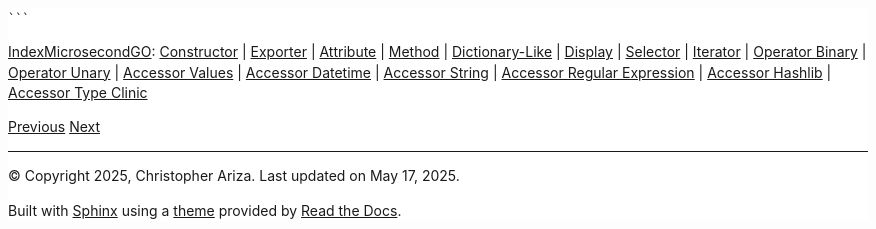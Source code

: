     ```

[IndexMicrosecondGO](index_microsecond_go.md#api-detail-indexmicrosecondgo): [Constructor](index_microsecond_go-constructor.md#api-detail-indexmicrosecondgo-constructor) | [Exporter](index_microsecond_go-exporter.md#api-detail-indexmicrosecondgo-exporter) | [Attribute](index_microsecond_go-attribute.md#api-detail-indexmicrosecondgo-attribute) | [Method](index_microsecond_go-method.md#api-detail-indexmicrosecondgo-method) | [Dictionary-Like](index_microsecond_go-dictionary_like.md#api-detail-indexmicrosecondgo-dictionary-like) | [Display](index_microsecond_go-display.md#api-detail-indexmicrosecondgo-display) | [Selector](index_microsecond_go-selector.md#api-detail-indexmicrosecondgo-selector) | [Iterator](index_microsecond_go-iterator.md#api-detail-indexmicrosecondgo-iterator) | [Operator Binary](index_microsecond_go-operator_binary.md#api-detail-indexmicrosecondgo-operator-binary) | [Operator Unary](index_microsecond_go-operator_unary.md#api-detail-indexmicrosecondgo-operator-unary) | [Accessor Values](index_microsecond_go-accessor_values.md#api-detail-indexmicrosecondgo-accessor-values) | [Accessor Datetime](index_microsecond_go-accessor_datetime.md#api-detail-indexmicrosecondgo-accessor-datetime) | [Accessor String](index_microsecond_go-accessor_string.md#api-detail-indexmicrosecondgo-accessor-string) | [Accessor Regular Expression](index_microsecond_go-accessor_regular_expression.md#api-detail-indexmicrosecondgo-accessor-regular-expression) | [Accessor Hashlib](index_microsecond_go-accessor_hashlib.md#api-detail-indexmicrosecondgo-accessor-hashlib) | [Accessor Type Clinic](#api-detail-indexmicrosecondgo-accessor-type-clinic)

[Previous](index_microsecond_go-accessor_hashlib.md "Detail: IndexMicrosecondGO: Accessor Hashlib")
[Next](index_nanosecond-constructor.md "Detail: IndexNanosecond: Constructor")

---

© Copyright 2025, Christopher Ariza.
Last updated on May 17, 2025.

Built with [Sphinx](https://www.sphinx-doc.org/) using a
[theme](https://github.com/readthedocs/sphinx_rtd_theme)
provided by [Read the Docs](https://readthedocs.org).